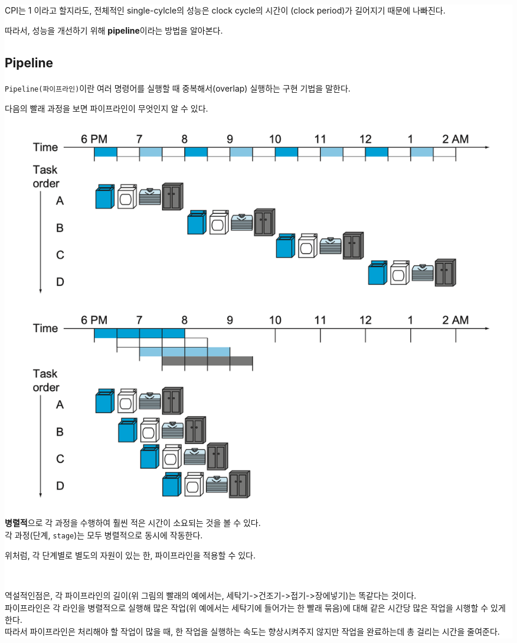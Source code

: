 CPI는 1 이라고 할지라도, 전체적인 single-cylcle의 성능은 clock cycle의 시간이 (clock period)가 길어지기 때문에 나빠진다.

따라서, 성능을 개선하기 위해 **pipeline**이라는 방법을 알아본다.

## Pipeline

`Pipeline(파이프라인)`이란 여러 명령어를 실행할 때 중복해서(overlap) 실행하는 구현 기법을 말한다.

다음의 빨래 과정을 보면 파이프라인이 무엇인지 알 수 있다.

![>Laundry analogy](picture/laundry.png)

**병렬적**으로 각 과정을 수행하여 훨씬 적은 시간이 소요되는 것을 볼 수 있다.  
각 과정(단계, `stage`)는 모두 병렬적으로 동시에 작동한다.

위처럼, 각 단계별로 별도의 자원이 있는 한, 파이프라인을 적용할 수 있다.

<br>

역설적인점은, 각 파이프라인의 길이(위 그림의 빨래의 예에서는, 세탁기->건조기->접기->장에넣기)는 똑같다는 것이다.  
파이프라인은 각 라인을 병렬적으로 실행해 많은 작업(위 예에서는 세탁기에 들어가는 한 빨래 묶음)에 대해 같은 시간당 많은 작업을 시행할 수 있게 한다.  
따라서 파이프라인은 처리해야 할 작업이 많을 때, 한 작업을 실행하는 속도는 향상시켜주지 않지만 작업을 완료하는데 총 걸리는 시간을 줄여준다.

